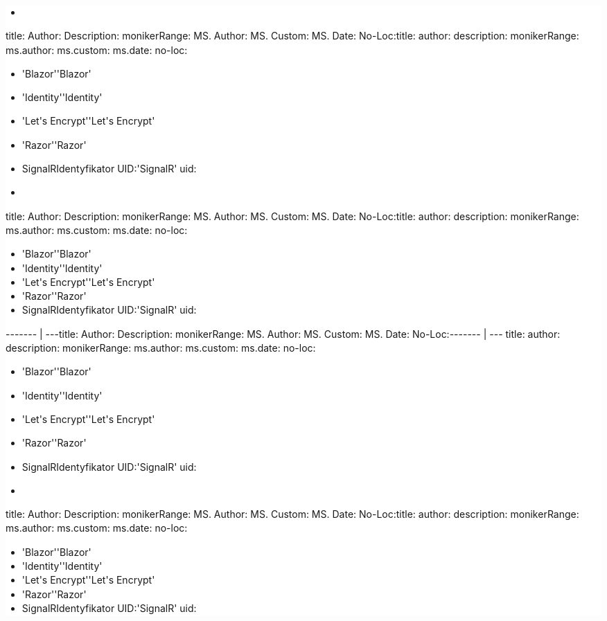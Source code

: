 -
<span data-ttu-id="39505-150">title: Author: Description: monikerRange: MS. Author: MS. Custom: MS. Date: No-Loc:</span><span class="sxs-lookup"><span data-stu-id="39505-150">title: author: description: monikerRange: ms.author: ms.custom: ms.date: no-loc:</span></span>
- <span data-ttu-id="39505-151">'Blazor'</span><span class="sxs-lookup"><span data-stu-id="39505-151">'Blazor'</span></span>
- <span data-ttu-id="39505-152">'Identity'</span><span class="sxs-lookup"><span data-stu-id="39505-152">'Identity'</span></span>
- <span data-ttu-id="39505-153">'Let's Encrypt'</span><span class="sxs-lookup"><span data-stu-id="39505-153">'Let's Encrypt'</span></span>
- <span data-ttu-id="39505-154">'Razor'</span><span class="sxs-lookup"><span data-stu-id="39505-154">'Razor'</span></span>
- <span data-ttu-id="39505-155">SignalRIdentyfikator UID:</span><span class="sxs-lookup"><span data-stu-id="39505-155">'SignalR' uid:</span></span> 

-
<span data-ttu-id="39505-156">title: Author: Description: monikerRange: MS. Author: MS. Custom: MS. Date: No-Loc:</span><span class="sxs-lookup"><span data-stu-id="39505-156">title: author: description: monikerRange: ms.author: ms.custom: ms.date: no-loc:</span></span>
- <span data-ttu-id="39505-157">'Blazor'</span><span class="sxs-lookup"><span data-stu-id="39505-157">'Blazor'</span></span>
- <span data-ttu-id="39505-158">'Identity'</span><span class="sxs-lookup"><span data-stu-id="39505-158">'Identity'</span></span>
- <span data-ttu-id="39505-159">'Let's Encrypt'</span><span class="sxs-lookup"><span data-stu-id="39505-159">'Let's Encrypt'</span></span>
- <span data-ttu-id="39505-160">'Razor'</span><span class="sxs-lookup"><span data-stu-id="39505-160">'Razor'</span></span>
- <span data-ttu-id="39505-161">SignalRIdentyfikator UID:</span><span class="sxs-lookup"><span data-stu-id="39505-161">'SignalR' uid:</span></span> 

<span data-ttu-id="39505-162">------- | ---title: Author: Description: monikerRange: MS. Author: MS. Custom: MS. Date: No-Loc:</span><span class="sxs-lookup"><span data-stu-id="39505-162">------- | --- title: author: description: monikerRange: ms.author: ms.custom: ms.date: no-loc:</span></span>
- <span data-ttu-id="39505-163">'Blazor'</span><span class="sxs-lookup"><span data-stu-id="39505-163">'Blazor'</span></span>
- <span data-ttu-id="39505-164">'Identity'</span><span class="sxs-lookup"><span data-stu-id="39505-164">'Identity'</span></span>
- <span data-ttu-id="39505-165">'Let's Encrypt'</span><span class="sxs-lookup"><span data-stu-id="39505-165">'Let's Encrypt'</span></span>
- <span data-ttu-id="39505-166">'Razor'</span><span class="sxs-lookup"><span data-stu-id="39505-166">'Razor'</span></span>
- <span data-ttu-id="39505-167">SignalRIdentyfikator UID:</span><span class="sxs-lookup"><span data-stu-id="39505-167">'SignalR' uid:</span></span> 

-
<span data-ttu-id="39505-168">title: Author: Description: monikerRange: MS. Author: MS. Custom: MS. Date: No-Loc:</span><span class="sxs-lookup"><span data-stu-id="39505-168">title: author: description: monikerRange: ms.author: ms.custom: ms.date: no-loc:</span></span>
- <span data-ttu-id="39505-169">'Blazor'</span><span class="sxs-lookup"><span data-stu-id="39505-169">'Blazor'</span></span>
- <span data-ttu-id="39505-170">'Identity'</span><span class="sxs-lookup"><span data-stu-id="39505-170">'Identity'</span></span>
- <span data-ttu-id="39505-171">'Let's Encrypt'</span><span class="sxs-lookup"><span data-stu-id="39505-171">'Let's Encrypt'</span></span>
- <span data-ttu-id="39505-172">'Razor'</span><span class="sxs-lookup"><span data-stu-id="39505-172">'Razor'</span></span>
- <span data-ttu-id="39505-173">SignalRIdentyfikator UID:</span><span class="sxs-lookup"><span data-stu-id="39505-173">'SignalR' uid:</span></span> 
